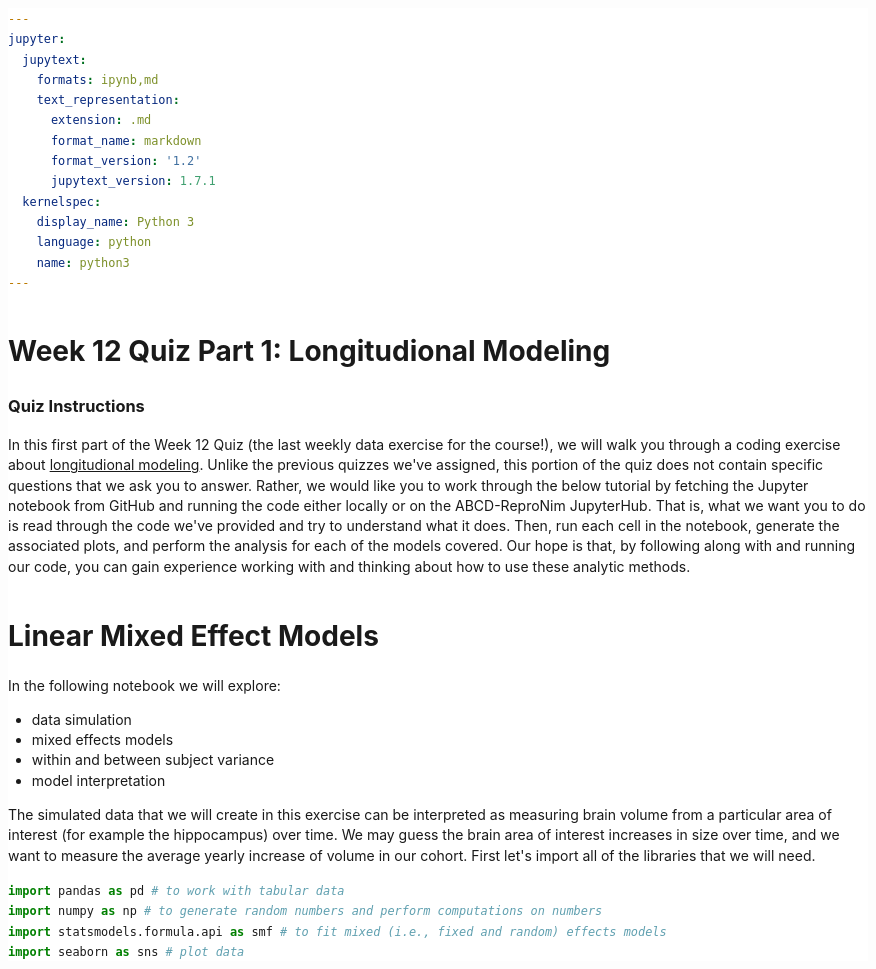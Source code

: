 ```yaml
---
jupyter:
  jupytext:
    formats: ipynb,md
    text_representation:
      extension: .md
      format_name: markdown
      format_version: '1.2'
      jupytext_version: 1.7.1
  kernelspec:
    display_name: Python 3
    language: python
    name: python3
---
```

# Week 12 Quiz Part 1: Longitudional Modeling

### Quiz Instructions

In this first part of the Week 12 Quiz (the last weekly data exercise for the course!), we will walk you through a coding exercise about [longitudional modeling](https://abcd-repronim.github.io/materials/week-12/). 
Unlike the previous quizzes we've assigned, this portion of the quiz does not contain specific questions that we ask you to answer. 
Rather, we would like you to work through the below tutorial by fetching the Jupyter notebook from GitHub and running the code either locally or on the ABCD-ReproNim JupyterHub. 
That is, what we want you to do is read through the code we've provided and try to understand what it does. Then, run each cell in the notebook, generate the associated plots, and perform the analysis for each of the models covered. 
Our hope is that, by following along with and running our code, you can gain experience working with and thinking about how to use these analytic methods.

# Linear Mixed Effect Models

In the following notebook we will explore:
- data simulation
- mixed effects models
- within and between subject variance
- model interpretation

The simulated data that we will create in this exercise can be interpreted as measuring brain volume from a particular area of interest (for example the hippocampus) over time.
We may guess the brain area of interest increases in size over time, and we want to measure the average yearly increase of volume in our cohort.
First let's import all of the libraries that we will need.


```python
import pandas as pd # to work with tabular data
import numpy as np # to generate random numbers and perform computations on numbers
import statsmodels.formula.api as smf # to fit mixed (i.e., fixed and random) effects models
import seaborn as sns # plot data
```
